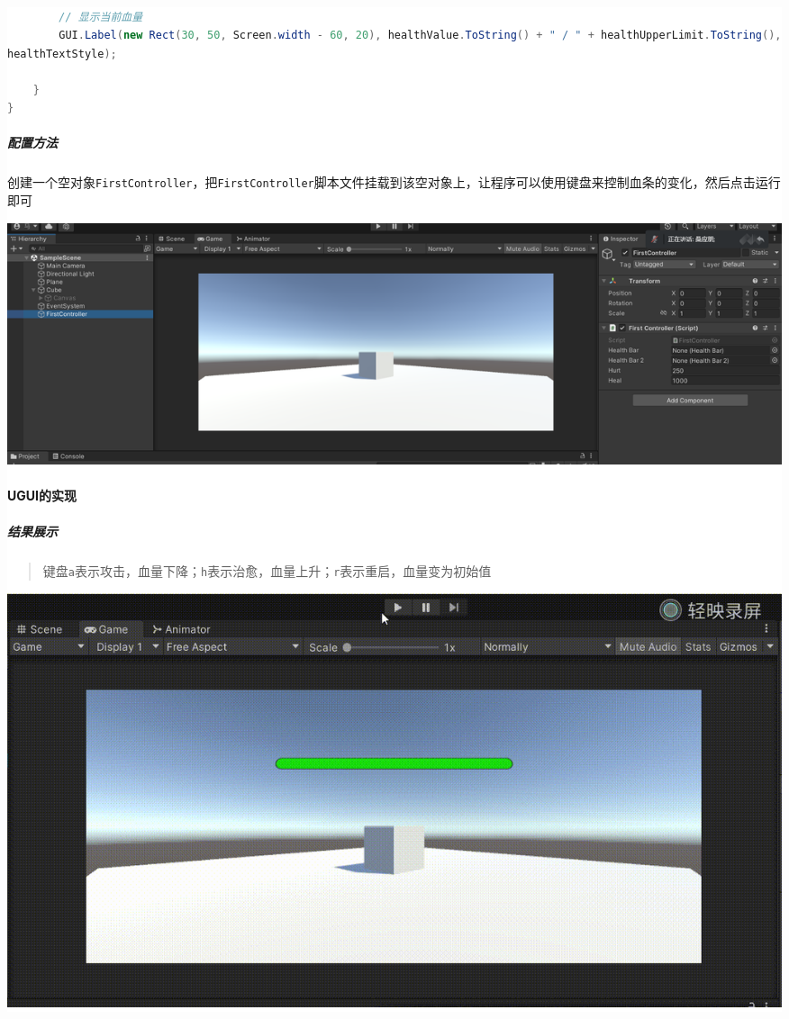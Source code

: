 ```c#
        // 显示当前血量
        GUI.Label(new Rect(30, 50, Screen.width - 60, 20), healthValue.ToString() + " / " + healthUpperLimit.ToString(), healthTextStyle);
        
    }
}
```

##### 配置方法

创建一个空对象`FirstController`，把`FirstController`脚本文件挂载到该空对象上，让程序可以使用键盘来控制血条的变化，然后点击运行即可

![](说明文档.assets/12.png)



#### UGUI的实现

##### 结果展示

> 键盘`a`表示攻击，血量下降；`h`表示治愈，血量上升；`r`表示重启，血量变为初始值

![](说明文档.assets/UGUI结果.gif)
